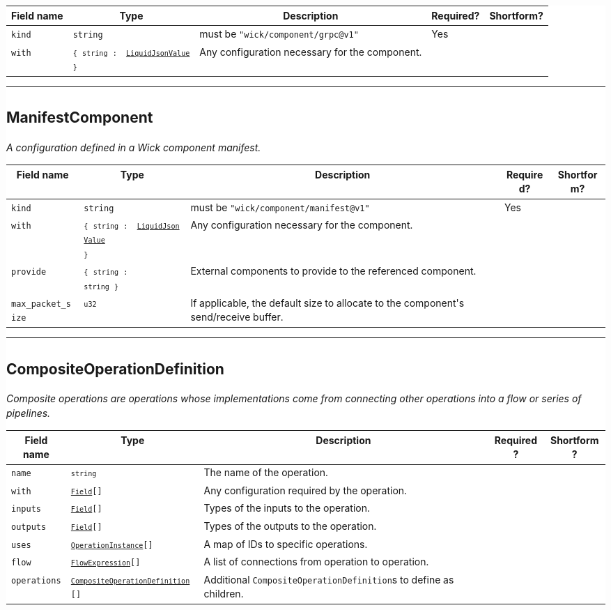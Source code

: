 | Field name | Type | Description | Required? | Shortform? |
|------------|------|-------------|-----------|------------|
| `kind` | `string` | must be `"wick/component/grpc@v1"` | Yes | || `url` | <code>`string`</code> |The GRPC URL to connect to.|Yes||
| `with` | <code>`{` `string` `: ` [`LiquidJsonValue`](#liquidjsonvalue) `}`</code> |Any configuration necessary for the component.|||



--------

## ManifestComponent

  <p>
    <div style="font-style:italic">A configuration defined in a Wick component manifest.</div>
  </p>



| Field name | Type | Description | Required? | Shortform? |
|------------|------|-------------|-----------|------------|
| `kind` | `string` | must be `"wick/component/manifest@v1"` | Yes | || `ref` | <code>[`LocationReference`](#locationreference)</code> |The URL (and optional tag) or local file path to find the manifest.|Yes||
| `with` | <code>`{` `string` `: ` [`LiquidJsonValue`](#liquidjsonvalue) `}`</code> |Any configuration necessary for the component.|||
| `provide` | <code>`{` `string` `: ` `string` `}`</code> |External components to provide to the referenced component.|||
| `max_packet_size` | <code>`u32`</code> |If applicable, the default size to allocate to the component's send/receive buffer.|||



--------

## CompositeOperationDefinition

  <p>
    <div style="font-style:italic">Composite operations are operations whose implementations come from connecting other operations into a flow or series of pipelines.</div>
  </p>



| Field name | Type | Description | Required? | Shortform? |
|------------|------|-------------|-----------|------------|
| `name` | <code>`string`</code> |The name of the operation.|||
| `with` | <code>[`Field`](#field)[]</code> |Any configuration required by the operation.|||
| `inputs` | <code>[`Field`](#field)[]</code> |Types of the inputs to the operation.|||
| `outputs` | <code>[`Field`](#field)[]</code> |Types of the outputs to the operation.|||
| `uses` | <code>[`OperationInstance`](#operationinstance)[]</code> |A map of IDs to specific operations.|||
| `flow` | <code>[`FlowExpression`](#flowexpression)[]</code> |A list of connections from operation to operation.|||
| `operations` | <code>[`CompositeOperationDefinition`](#compositeoperationdefinition)[]</code> |Additional `CompositeOperationDefinition`s to define as children.|||
